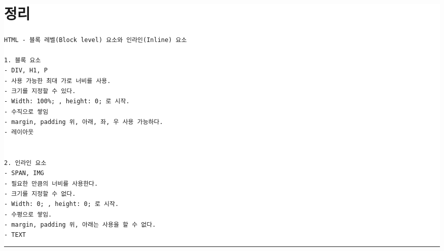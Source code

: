 
# 정리

```
HTML - 블록 레벨(Block level) 요소와 인라인(Inline) 요소

1. 블록 요소
- DIV, H1, P
- 사용 가능한 최대 가로 너비를 사용.
- 크기를 지정할 수 있다.
- Width: 100%; , height: 0; 로 시작.
- 수직으로 쌓임
- margin, padding 위, 아래, 좌, 우 사용 가능하다.
- 레이아웃


2. 인라인 요소
- SPAN, IMG
- 필요한 만큼의 너비를 사용한다.
- 크기를 지정할 수 없다.
- Width: 0; , height: 0; 로 시작.
- 수평으로 쌓임.
- margin, padding 위, 아래는 사용을 할 수 없다.
- TEXT
```

---